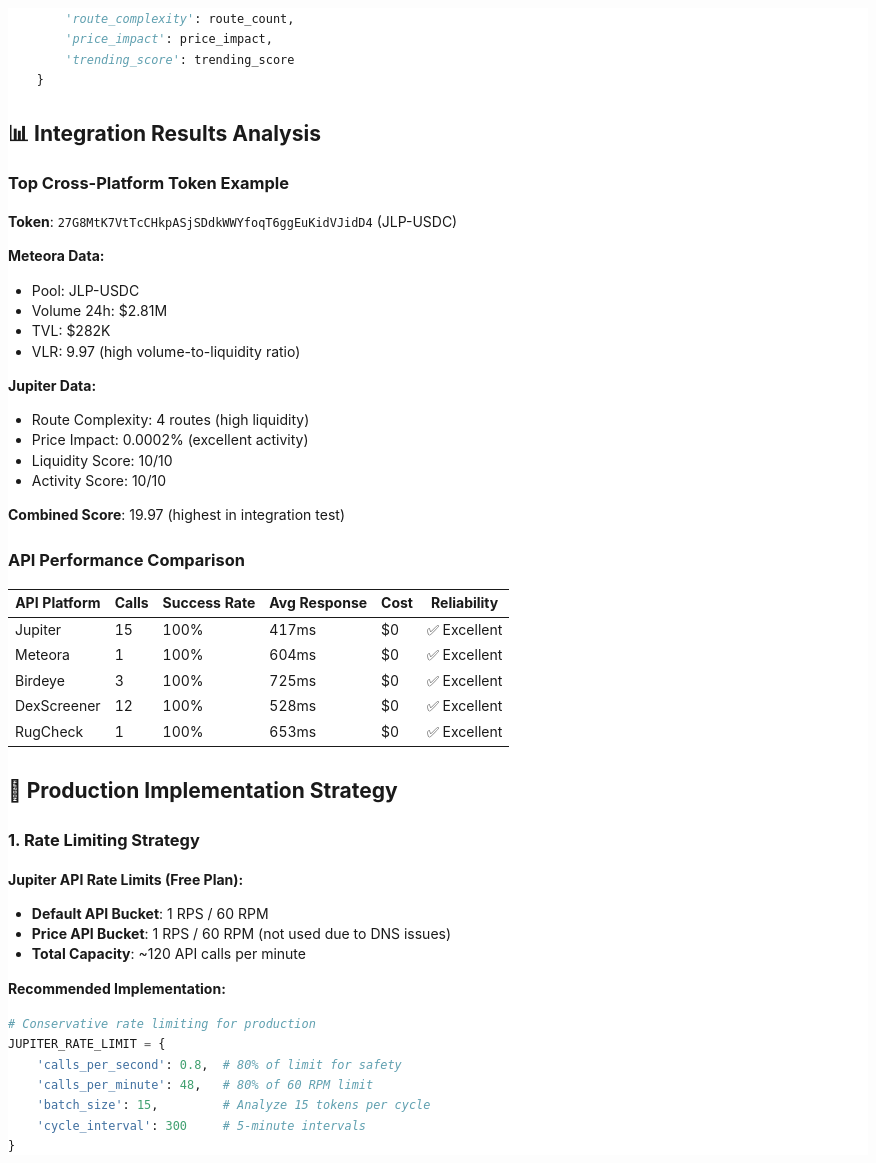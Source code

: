 ```python
        'route_complexity': route_count,
        'price_impact': price_impact,
        'trending_score': trending_score
    }
```

## 📊 Integration Results Analysis

### **Top Cross-Platform Token Example**

**Token**: `27G8MtK7VtTcCHkpASjSDdkWWYfoqT6ggEuKidVJidD4` (JLP-USDC)

**Meteora Data:**
- Pool: JLP-USDC 
- Volume 24h: $2.81M
- TVL: $282K
- VLR: 9.97 (high volume-to-liquidity ratio)

**Jupiter Data:**
- Route Complexity: 4 routes (high liquidity)
- Price Impact: 0.0002% (excellent activity)
- Liquidity Score: 10/10
- Activity Score: 10/10

**Combined Score**: 19.97 (highest in integration test)

### **API Performance Comparison**

| API Platform | Calls | Success Rate | Avg Response | Cost | Reliability |
|--------------|-------|--------------|--------------|------|-------------|
| Jupiter      | 15    | 100%         | 417ms        | $0   | ✅ Excellent |
| Meteora      | 1     | 100%         | 604ms        | $0   | ✅ Excellent |
| Birdeye      | 3     | 100%         | 725ms        | $0   | ✅ Excellent |
| DexScreener  | 12    | 100%         | 528ms        | $0   | ✅ Excellent |
| RugCheck     | 1     | 100%         | 653ms        | $0   | ✅ Excellent |

## 🎯 Production Implementation Strategy

### **1. Rate Limiting Strategy**

**Jupiter API Rate Limits (Free Plan):**
- **Default API Bucket**: 1 RPS / 60 RPM
- **Price API Bucket**: 1 RPS / 60 RPM (not used due to DNS issues)
- **Total Capacity**: ~120 API calls per minute

**Recommended Implementation:**
```python
# Conservative rate limiting for production
JUPITER_RATE_LIMIT = {
    'calls_per_second': 0.8,  # 80% of limit for safety
    'calls_per_minute': 48,   # 80% of 60 RPM limit
    'batch_size': 15,         # Analyze 15 tokens per cycle
    'cycle_interval': 300     # 5-minute intervals
}
```

